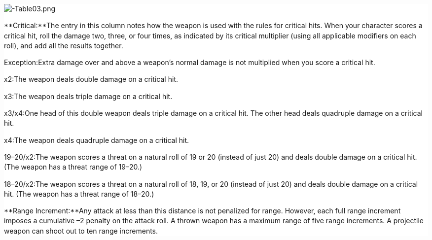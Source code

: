 











































![-Table03.png](-Table03.png)





**Critical:**The entry in this column notes how the weapon is used with the rules for critical hits. When your character scores a critical hit, roll the damage two, three, or four times, as indicated by its critical multiplier (using all applicable modifiers on each roll), and add all the results together.

Exception:Extra damage over and above a weapon’s normal damage is not multiplied when you score a critical hit.

x2:The weapon deals double damage on a critical hit.

x3:The weapon deals triple damage on a critical hit.

x3/x4:One head of this double weapon deals triple damage on a critical hit. The other head deals quadruple damage on a critical hit.

x4:The weapon deals quadruple damage on a critical hit.

19–20/x2:The weapon scores a threat on a natural roll of 19 or 20 (instead of just 20) and deals double damage on a critical hit. (The weapon has a threat range of 19–20.)

18–20/x2:The weapon scores a threat on a natural roll of 18, 19, or 20 (instead of just 20) and deals double damage on a critical hit. (The weapon has a threat range of 18–20.)

**Range Increment:**Any attack at less than this distance is not penalized for range. However, each full range increment imposes a cumulative –2 penalty on the attack roll. A thrown weapon has a maximum range of five range increments. A projectile weapon can shoot out to ten range increments.
